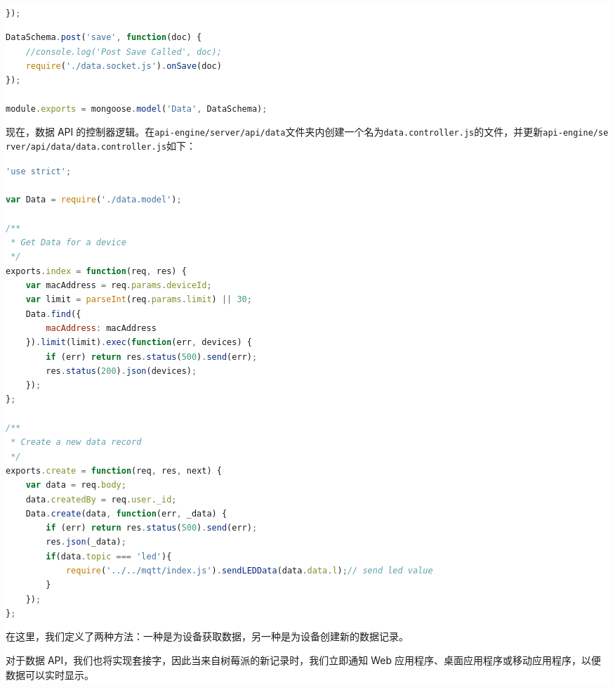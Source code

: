 ```js
});
```

```js
DataSchema.post('save', function(doc) { 
    //console.log('Post Save Called', doc); 
    require('./data.socket.js').onSave(doc) 
}); 

module.exports = mongoose.model('Data', DataSchema); 
```

现在，数据 API 的控制器逻辑。在`api-engine/server/api/data`文件夹内创建一个名为`data.controller.js`的文件，并更新`api-engine/server/api/data/data.controller.js`如下：

```js
'use strict'; 

var Data = require('./data.model'); 

/** 
 * Get Data for a device 
 */ 
exports.index = function(req, res) { 
    var macAddress = req.params.deviceId; 
    var limit = parseInt(req.params.limit) || 30; 
    Data.find({ 
        macAddress: macAddress 
    }).limit(limit).exec(function(err, devices) { 
        if (err) return res.status(500).send(err); 
        res.status(200).json(devices); 
    }); 
}; 

/** 
 * Create a new data record 
 */ 
exports.create = function(req, res, next) { 
    var data = req.body; 
    data.createdBy = req.user._id; 
    Data.create(data, function(err, _data) { 
        if (err) return res.status(500).send(err); 
        res.json(_data); 
        if(data.topic === 'led'){ 
            require('../../mqtt/index.js').sendLEDData(data.data.l);// send led value 
        } 
    }); 
}; 
```

在这里，我们定义了两种方法：一种是为设备获取数据，另一种是为设备创建新的数据记录。

对于数据 API，我们也将实现套接字，因此当来自树莓派的新记录时，我们立即通知 Web 应用程序、桌面应用程序或移动应用程序，以便数据可以实时显示。
